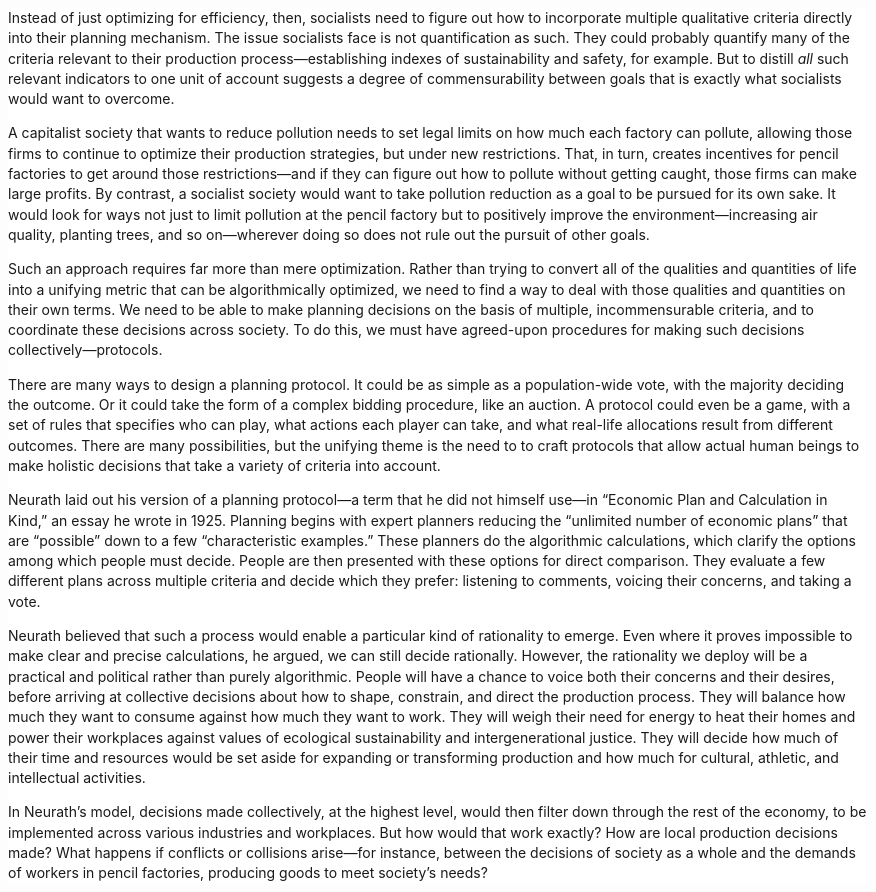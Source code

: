Instead of just optimizing for efficiency, then, socialists need to figure out how to incorporate multiple qualitative criteria directly into their planning mechanism. The issue socialists face is not quantification as such. They could probably quantify many of the criteria relevant to their production process—establishing indexes of sustainability and safety, for example. But to distill _all_ such relevant indicators to one unit of account suggests a degree of commensurability between goals that is exactly what socialists would want to overcome.

A capitalist society that wants to reduce pollution needs to set legal limits on how much each factory can pollute, allowing those firms to continue to optimize their production strategies, but under new restrictions. That, in turn, creates incentives for pencil factories to get around those restrictions—and if they can figure out how to pollute without getting caught, those firms can make large profits. By contrast, a socialist society would want to take pollution reduction as a goal to be pursued for its own sake. It would look for ways not just to limit pollution at the pencil factory but to positively improve the environment—increasing air quality, planting trees, and so on—wherever doing so does not rule out the pursuit of other goals.

Such an approach requires far more than mere optimization. Rather than trying to convert all of the qualities and quantities of life into a unifying metric that can be algorithmically optimized, we need to find a way to deal with those qualities and quantities on their own terms. We need to be able to make planning decisions on the basis of multiple, incommensurable criteria, and to coordinate these decisions across society. To do this, we must have agreed-upon procedures for making such decisions collectively—protocols. 

There are many ways to design a planning protocol. It could be as simple as a population-wide vote, with the majority deciding the outcome. Or it could take the form of a complex bidding procedure, like an auction. A protocol could even be a game, with a set of rules that specifies who can play, what actions each player can take, and what real-life allocations result from different outcomes. There are many possibilities, but the unifying theme is the need to to craft protocols that allow actual human beings to make holistic decisions that take a variety of criteria into account. 

Neurath laid out his version of a planning protocol—a term that he did not himself use—in “Economic Plan and Calculation in Kind,” an essay he wrote in 1925. Planning begins with expert planners reducing the “unlimited number of economic plans” that are “possible” down to a few “characteristic examples.” These planners do the algorithmic calculations, which clarify the options among which people must decide. People are then presented with these options for direct comparison. They evaluate a few different plans across multiple criteria and decide which they prefer: listening to comments, voicing their concerns, and taking a vote.

Neurath believed that such a process would enable a particular kind of rationality to emerge. Even where it proves impossible to make clear and precise calculations, he argued, we can still decide rationally. However, the rationality we deploy will be a practical and political rather than purely algorithmic. People will have a chance to voice both their concerns and their desires, before arriving at collective decisions about how to shape, constrain, and direct the production process. They will balance how much they want to consume against how much they want to work. They will weigh their need for energy to heat their homes and power their workplaces against values of ecological sustainability and intergenerational justice. They will decide how much of their time and resources would be set aside for expanding or transforming production and how much for cultural, athletic, and intellectual activities.

In Neurath’s model, decisions made collectively, at the highest level, would then filter down through the rest of the economy, to be implemented across various industries and workplaces. But how would that work exactly? How are local production decisions made? What happens if conflicts or collisions arise—for instance, between the decisions of society as a whole and the demands of workers in pencil factories, producing goods to meet society’s needs?  
